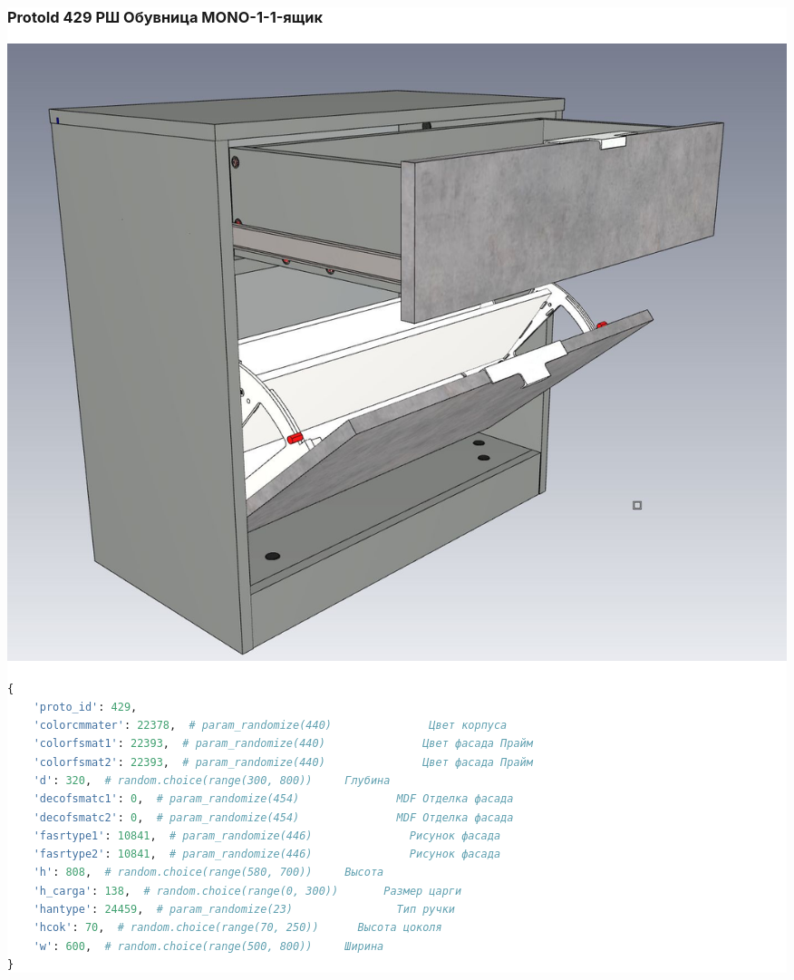 ### ProtoId 429 РШ Обувница MONO-1-1-ящик

![Mono-1-1-box](./Pictures/Shoemaker/Mono-1-1-box.jpg)

```python
{
    'proto_id': 429,
    'colorcmmater': 22378,  # param_randomize(440)               Цвет корпуса 
    'colorfsmat1': 22393,  # param_randomize(440)               Цвет фасада Прайм 
    'colorfsmat2': 22393,  # param_randomize(440)               Цвет фасада Прайм 
    'd': 320,  # random.choice(range(300, 800))     Глубина 
    'decofsmatc1': 0,  # param_randomize(454)               MDF Отделка фасада 
    'decofsmatc2': 0,  # param_randomize(454)               MDF Отделка фасада 
    'fasrtype1': 10841,  # param_randomize(446)               Рисунок фасада 
    'fasrtype2': 10841,  # param_randomize(446)               Рисунок фасада 
    'h': 808,  # random.choice(range(580, 700))     Высота 
    'h_carga': 138,  # random.choice(range(0, 300))       Размер царги 
    'hantype': 24459,  # param_randomize(23)                Тип ручки 
    'hcok': 70,  # random.choice(range(70, 250))      Высота цоколя 
    'w': 600,  # random.choice(range(500, 800))     Ширина 
}
```
